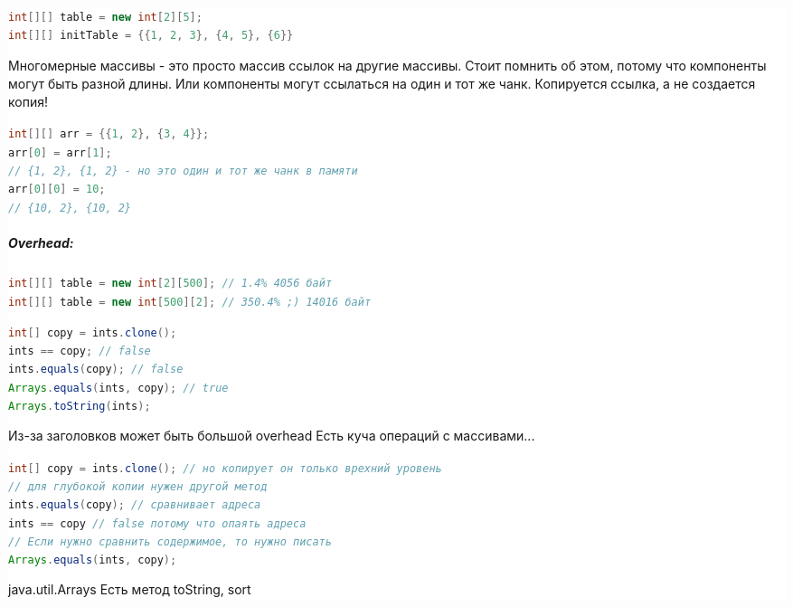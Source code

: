 ```java
int[][] table = new int[2][5];
int[][] initTable = {{1, 2, 3}, {4, 5}, {6}}
```
Многомерные массивы - это просто массив ссылок на другие массивы.
Стоит помнить об этом, потому что компоненты могут быть разной длины. Или компоненты могут ссылаться на один и тот же чанк.
Копируется ссылка, а не создается копия!
```java
int[][] arr = {{1, 2}, {3, 4}};
arr[0] = arr[1];
// {1, 2}, {1, 2} - но это один и тот же чанк в памяти
arr[0][0] = 10;
// {10, 2}, {10, 2}
```
##### Overhead:
```java
int[][] table = new int[2][500]; // 1.4% 4056 байт
int[][] table = new int[500][2]; // 350.4% ;) 14016 байт
```
```java
int[] copy = ints.clone();
ints == copy; // false
ints.equals(copy); // false
Arrays.equals(ints, copy); // true
Arrays.toString(ints);
```
Из-за заголовков может быть большой overhead
Есть куча операций с массивами...
```java
int[] copy = ints.clone(); // но копирует он только врехний уровень
// для глубокой копии нужен другой метод
ints.equals(copy); // сравнивает адреса
ints == copy // false потому что опаять адреса
// Если нужно сравнить содержимое, то нужно писать
Arrays.equals(ints, copy);
```
java.util.Arrays
Есть метод toString, sort
